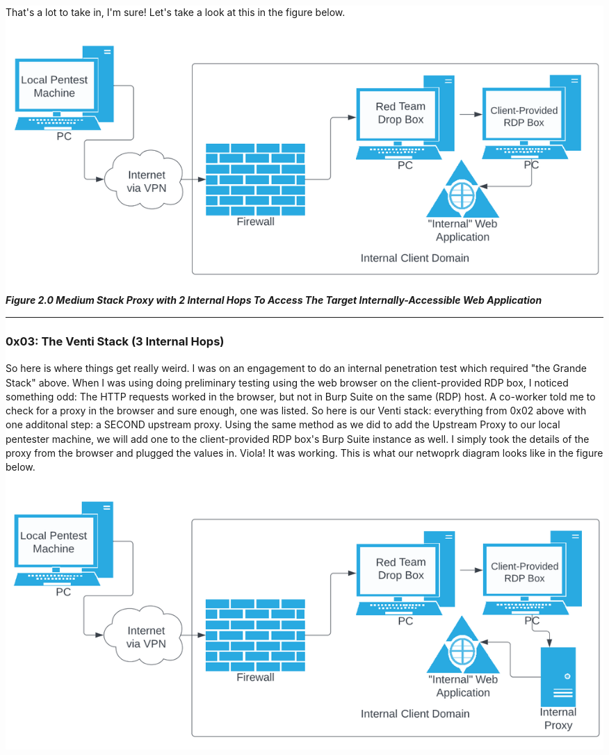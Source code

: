 That's a lot to take in, I'm sure! Let's take a look at this in the figure below.

![Medium Stack Proxy With Burp Suite and SSH](/assets/img/screenshots/med-stack.png "Medium Stack Proxy With Burp Suite and SSH")

***Figure 2.0 Medium Stack Proxy with 2 Internal Hops To Access The Target Internally-Accessible Web Application***

---
### 0x03: The Venti Stack (3 Internal Hops)
So here is where things get really weird. I was on an engagement to do an internal penetration test which required "the Grande Stack" above. 
When I was using doing preliminary testing using the web browser on the client-provided RDP box, I noticed something odd: The HTTP requests worked in the browser, but not in Burp Suite on the same (RDP) host.
A co-worker told me to check for a proxy in the browser and sure enough, one was listed. So here is our Venti stack: 
everything from 0x02 above with one additonal step: a SECOND upstream proxy. Using the same method as we did to add the Upstream Proxy to our local pentester machine,
we will add one to the client-provided RDP box's Burp Suite instance as well. I simply took the details of the proxy from the browser and plugged the values in. Viola!
It was working. This is what our netwoprk diagram looks like in the figure below.

![The Venti Stack - 3 Internal Hops Diagram](/assets/img/screenshots/big-stack.png "The Venti Stack - 3 Internal Hops Diagram")
